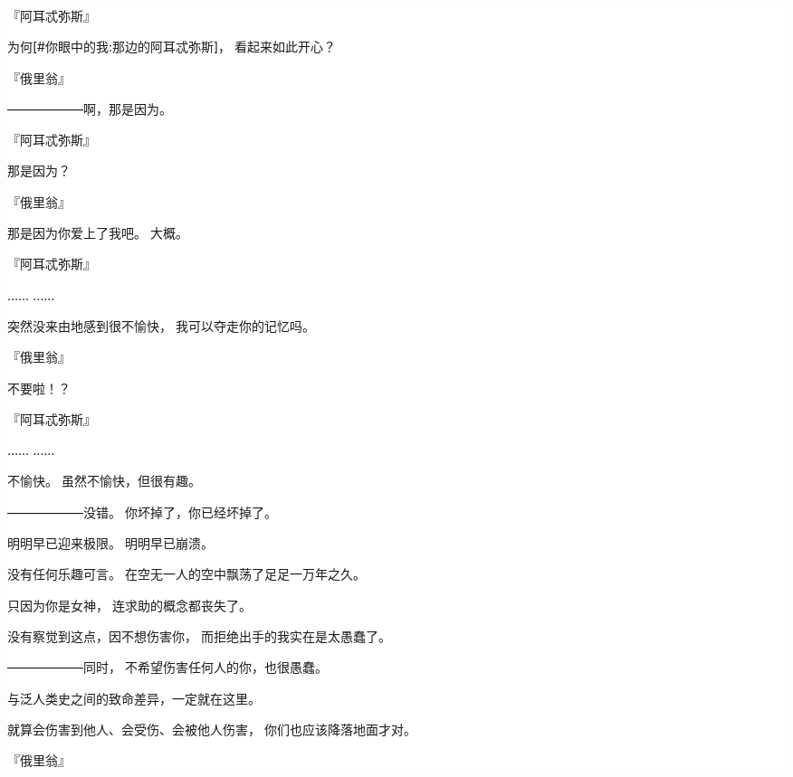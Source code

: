 『阿耳忒弥斯』

为何[#你眼中的我:那边的阿耳忒弥斯]，
看起来如此开心？

『俄里翁』

——————啊，那是因为。

『阿耳忒弥斯』

那是因为？

『俄里翁』

那是因为你爱上了我吧。
大概。

『阿耳忒弥斯』

……
……

突然没来由地感到很不愉快，
我可以夺走你的记忆吗。

『俄里翁』

不要啦！？

『阿耳忒弥斯』

……
……

不愉快。
虽然不愉快，但很有趣。

——————没错。
你坏掉了，你已经坏掉了。

明明早已迎来极限。
明明早已崩溃。

没有任何乐趣可言。
在空无一人的空中飘荡了足足一万年之久。

只因为你是女神，
连求助的概念都丧失了。

没有察觉到这点，因不想伤害你，
而拒绝出手的我实在是太愚蠢了。

——————同时，
不希望伤害任何人的你，也很愚蠢。

与泛人类史之间的致命差异，一定就在这里。

就算会伤害到他人、会受伤、会被他人伤害，
你们也应该降落地面才对。

『俄里翁』
